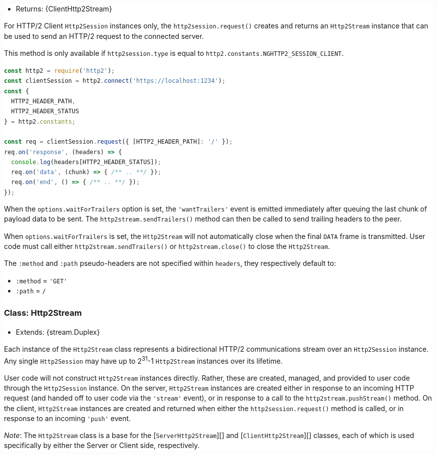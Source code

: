 * Returns: {ClientHttp2Stream}

For HTTP/2 Client `Http2Session` instances only, the `http2session.request()` creates and returns an `Http2Stream` instance that can be used to send an HTTP/2 request to the connected server.

This method is only available if `http2session.type` is equal to `http2.constants.NGHTTP2_SESSION_CLIENT`.

```js
const http2 = require('http2');
const clientSession = http2.connect('https://localhost:1234');
const {
  HTTP2_HEADER_PATH,
  HTTP2_HEADER_STATUS
} = http2.constants;

const req = clientSession.request({ [HTTP2_HEADER_PATH]: '/' });
req.on('response', (headers) => {
  console.log(headers[HTTP2_HEADER_STATUS]);
  req.on('data', (chunk) => { /** .. **/ });
  req.on('end', () => { /** .. **/ });
});
```

When the `options.waitForTrailers` option is set, the `'wantTrailers'` event is emitted immediately after queuing the last chunk of payload data to be sent. The `http2stream.sendTrailers()` method can then be called to send trailing headers to the peer.

When `options.waitForTrailers` is set, the `Http2Stream` will not automatically close when the final `DATA` frame is transmitted. User code must call either `http2stream.sendTrailers()` or `http2stream.close()` to close the `Http2Stream`.

The `:method` and `:path` pseudo-headers are not specified within `headers`, they respectively default to:

* `:method` = `'GET'`
* `:path` = `/`

### Class: Http2Stream



* Extends: {stream.Duplex}

Each instance of the `Http2Stream` class represents a bidirectional HTTP/2 communications stream over an `Http2Session` instance. Any single `Http2Session` may have up to 2<sup>31</sup>-1 `Http2Stream` instances over its lifetime.

User code will not construct `Http2Stream` instances directly. Rather, these are created, managed, and provided to user code through the `Http2Session` instance. On the server, `Http2Stream` instances are created either in response to an incoming HTTP request (and handed off to user code via the `'stream'` event), or in response to a call to the `http2stream.pushStream()` method. On the client, `Http2Stream` instances are created and returned when either the `http2session.request()` method is called, or in response to an incoming `'push'` event.

*Note*: The `Http2Stream` class is a base for the [`ServerHttp2Stream`][] and [`ClientHttp2Stream`][] classes, each of which is used specifically by either the Server or Client side, respectively.
